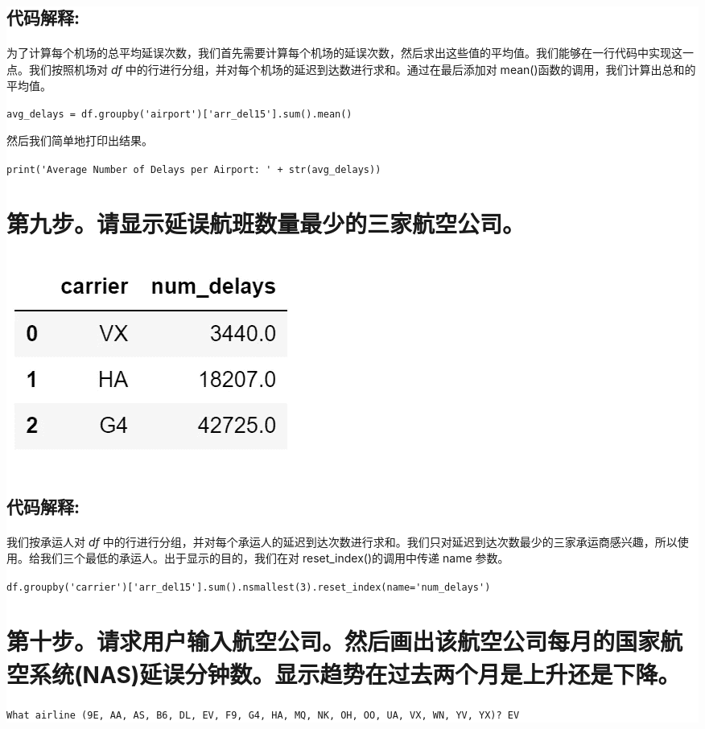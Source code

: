 ## 代码解释:

为了计算每个机场的总平均延误次数，我们首先需要计算每个机场的延误次数，然后求出这些值的平均值。我们能够在一行代码中实现这一点。我们按照机场对 *df* 中的行进行分组，并对每个机场的延迟到达数进行求和。通过在最后添加对 mean()函数的调用，我们计算出总和的平均值。

```
avg_delays = df.groupby('airport')['arr_del15'].sum().mean()
```

然后我们简单地打印出结果。

```
print('Average Number of Delays per Airport: ' + str(avg_delays))
```

# 第九步。请显示延误航班数量最少的三家航空公司。

![](img/076716151ed8a49bc1c6e74b5b49932d.png)

## 代码解释:

我们按承运人对 *df* 中的行进行分组，并对每个承运人的延迟到达次数进行求和。我们只对延迟到达次数最少的三家承运商感兴趣，所以使用。给我们三个最低的承运人。出于显示的目的，我们在对 reset_index()的调用中传递 name 参数。

```
df.groupby('carrier')['arr_del15'].sum().nsmallest(3).reset_index(name='num_delays')
```

# 第十步。请求用户输入航空公司。然后画出该航空公司每月的国家航空系统(NAS)延误分钟数。显示趋势在过去两个月是上升还是下降。

```
What airline (9E, AA, AS, B6, DL, EV, F9, G4, HA, MQ, NK, OH, OO, UA, VX, WN, YV, YX)? EV
```
